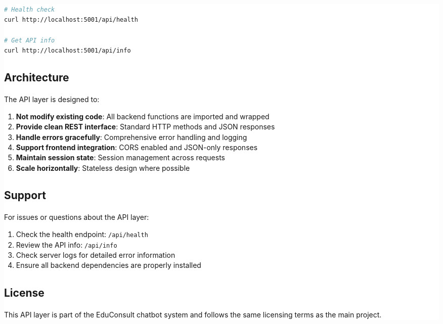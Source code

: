```bash
# Health check
curl http://localhost:5001/api/health

# Get API info
curl http://localhost:5001/api/info
```

## Architecture

The API layer is designed to:

1. **Not modify existing code**: All backend functions are imported and wrapped
2. **Provide clean REST interface**: Standard HTTP methods and JSON responses
3. **Handle errors gracefully**: Comprehensive error handling and logging
4. **Support frontend integration**: CORS enabled and JSON-only responses
5. **Maintain session state**: Session management across requests
6. **Scale horizontally**: Stateless design where possible

## Support

For issues or questions about the API layer:

1. Check the health endpoint: `/api/health`
2. Review the API info: `/api/info`
3. Check server logs for detailed error information
4. Ensure all backend dependencies are properly installed

## License

This API layer is part of the EduConsult chatbot system and follows the same licensing terms as the main project.
